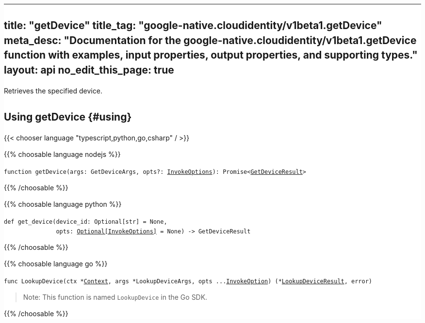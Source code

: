 
---
title: "getDevice"
title_tag: "google-native.cloudidentity/v1beta1.getDevice"
meta_desc: "Documentation for the google-native.cloudidentity/v1beta1.getDevice function with examples, input properties, output properties, and supporting types."
layout: api
no_edit_this_page: true
---






Retrieves the specified device.




## Using getDevice {#using}

{{< chooser language "typescript,python,go,csharp" / >}}


{{% choosable language nodejs %}}
<div class="highlight"><pre class="chroma"><code class="language-typescript" data-lang="typescript"><span class="k">function </span>getDevice<span class="p">(</span><span class="nx">args</span><span class="p">:</span> <span class="nx">GetDeviceArgs</span><span class="p">,</span> <span class="nx">opts</span><span class="p">?:</span> <span class="nx"><a href="/docs/reference/pkg/nodejs/pulumi/pulumi/#InvokeOptions">InvokeOptions</a></span><span class="p">): Promise&lt;<span class="nx"><a href="#result">GetDeviceResult</a></span>></span></code></pre></div>
{{% /choosable %}}


{{% choosable language python %}}
<div class="highlight"><pre class="chroma"><code class="language-python" data-lang="python"><span class="k">def </span>get_device(</span><span class="nx">device_id</span><span class="p">:</span> <span class="nx">Optional[str]</span> = None<span class="p">,</span>
               <span class="nx">opts</span><span class="p">:</span> <span class="nx"><a href="/docs/reference/pkg/python/pulumi/#pulumi.InvokeOptions">Optional[InvokeOptions]</a></span> = None<span class="p">) -&gt;</span> GetDeviceResult</code></pre></div>
{{% /choosable %}}


{{% choosable language go %}}
<div class="highlight"><pre class="chroma"><code class="language-go" data-lang="go"><span class="k">func </span>LookupDevice<span class="p">(</span><span class="nx">ctx</span><span class="p"> *</span><span class="nx"><a href="https://pkg.go.dev/github.com/pulumi/pulumi/sdk/v3/go/pulumi?tab=doc#Context">Context</a></span><span class="p">,</span> <span class="nx">args</span><span class="p"> *</span><span class="nx">LookupDeviceArgs</span><span class="p">,</span> <span class="nx">opts</span><span class="p"> ...</span><span class="nx"><a href="https://pkg.go.dev/github.com/pulumi/pulumi/sdk/v3/go/pulumi?tab=doc#InvokeOption">InvokeOption</a></span><span class="p">) (*<span class="nx"><a href="#result">LookupDeviceResult</a></span>, error)</span></code></pre></div>

> Note: This function is named `LookupDevice` in the Go SDK.

{{% /choosable %}}
